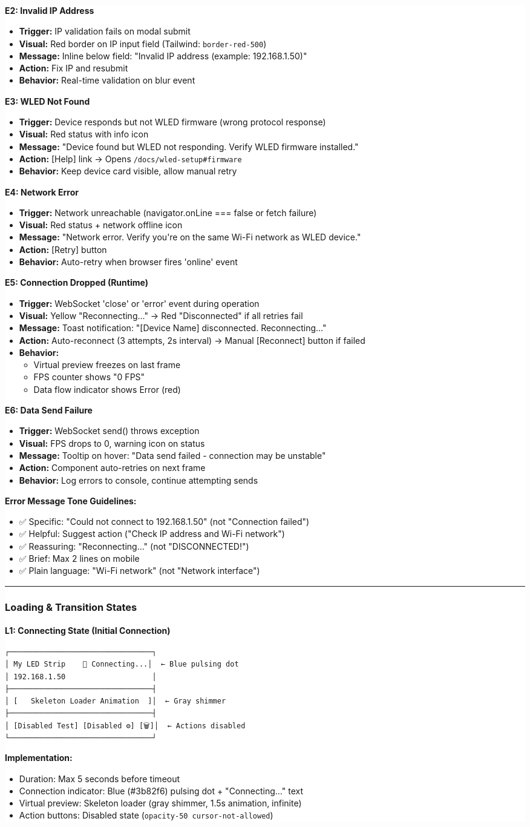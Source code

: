 **E2: Invalid IP Address**
- **Trigger:** IP validation fails on modal submit
- **Visual:** Red border on IP input field (Tailwind: `border-red-500`)
- **Message:** Inline below field: "Invalid IP address (example: 192.168.1.50)"
- **Action:** Fix IP and resubmit
- **Behavior:** Real-time validation on blur event

**E3: WLED Not Found**
- **Trigger:** Device responds but not WLED firmware (wrong protocol response)
- **Visual:** Red status with info icon
- **Message:** "Device found but WLED not responding. Verify WLED firmware installed."
- **Action:** [Help] link → Opens `/docs/wled-setup#firmware`
- **Behavior:** Keep device card visible, allow manual retry

**E4: Network Error**
- **Trigger:** Network unreachable (navigator.onLine === false or fetch failure)
- **Visual:** Red status + network offline icon
- **Message:** "Network error. Verify you're on the same Wi-Fi network as WLED device."
- **Action:** [Retry] button
- **Behavior:** Auto-retry when browser fires 'online' event

**E5: Connection Dropped (Runtime)**
- **Trigger:** WebSocket 'close' or 'error' event during operation
- **Visual:** Yellow "Reconnecting..." → Red "Disconnected" if all retries fail
- **Message:** Toast notification: "[Device Name] disconnected. Reconnecting..."
- **Action:** Auto-reconnect (3 attempts, 2s interval) → Manual [Reconnect] button if failed
- **Behavior:**
  - Virtual preview freezes on last frame
  - FPS counter shows "0 FPS"
  - Data flow indicator shows Error (red)

**E6: Data Send Failure**
- **Trigger:** WebSocket send() throws exception
- **Visual:** FPS drops to 0, warning icon on status
- **Message:** Tooltip on hover: "Data send failed - connection may be unstable"
- **Action:** Component auto-retries on next frame
- **Behavior:** Log errors to console, continue attempting sends

**Error Message Tone Guidelines:**
- ✅ Specific: "Could not connect to 192.168.1.50" (not "Connection failed")
- ✅ Helpful: Suggest action ("Check IP address and Wi-Fi network")
- ✅ Reassuring: "Reconnecting..." (not "DISCONNECTED!")
- ✅ Brief: Max 2 lines on mobile
- ✅ Plain language: "Wi-Fi network" (not "Network interface")

---

### Loading & Transition States

**L1: Connecting State (Initial Connection)**
```
┌─────────────────────────────────┐
│ My LED Strip    🔵 Connecting...│  ← Blue pulsing dot
│ 192.168.1.50                    │
├─────────────────────────────────┤
│ [   Skeleton Loader Animation  ]│  ← Gray shimmer
├─────────────────────────────────┤
│ [Disabled Test] [Disabled ⚙] [🗑]│  ← Actions disabled
└─────────────────────────────────┘
```
**Implementation:**
- Duration: Max 5 seconds before timeout
- Connection indicator: Blue (#3b82f6) pulsing dot + "Connecting..." text
- Virtual preview: Skeleton loader (gray shimmer, 1.5s animation, infinite)
- Action buttons: Disabled state (`opacity-50 cursor-not-allowed`)
